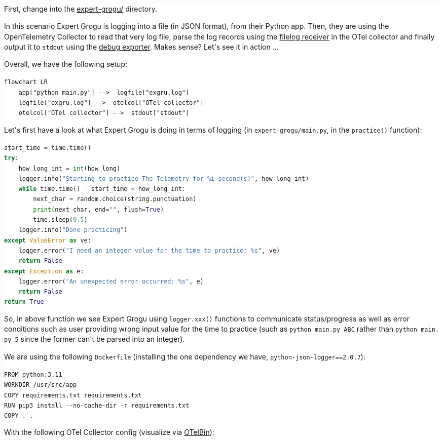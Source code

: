 First, change into the [expert-grogu/][repo-expert-grogu] directory.

In this scenario Expert Grogu is logging into a file (in JSON format), from
their Python app. Then, they are using the OpenTelemetry Collector to read that
very log file, parse the log records using the [filelog receiver][filelog] in
the OTel collector and finally output it to `stdout` using the [debug
exporter][debug]. Makes sense? Let's see it in action …

Overall, we have the following setup:

```mermaid
flowchart LR
    app["python main.py"] -->  logfile["exgru.log"]
    logfile["exgru.log"] -->  otelcol["OTel collector"]
    otelcol["OTel collector"] -->  stdout["stdout"]
```

Let's first have a look at what Expert Grogu is doing in terms of logging (in
`expert-grogu/main.py`, in the `practice()` function):

```python
start_time = time.time()
try:
    how_long_int = int(how_long)
    logger.info("Starting to practice The Telemetry for %i second(s)", how_long_int)
    while time.time() - start_time < how_long_int:
        next_char = random.choice(string.punctuation)
        print(next_char, end="", flush=True)
        time.sleep(0.5)
    logger.info("Done practicing")
except ValueError as ve:
    logger.error("I need an integer value for the time to practice: %s", ve)
    return False
except Exception as e:
    logger.error("An unexpected error occurred: %s", e)
    return False
return True
```

So, in above function we see Expert Grogu using `logger.xxx()` functions to
communicate status/progress as well as error conditions such as user providing
wrong input value for the time to practice (such as `python main.py ABC` rather
than `python main.py 5` since the former can't be parsed into an integer).

We are using the following `Dockerfile` (installing the one dependency we have,
`python-json-logger==2.0.7`):

```docker
FROM python:3.11
WORKDIR /usr/src/app
COPY requirements.txt requirements.txt
RUN pip3 install --no-cache-dir -r requirements.txt
COPY . .
```

With the following OTel Collector config (visualize via
[OTelBin][otelbin-expert-grogu]):


[repo-baby-grogu]: https://github.com/mhausenblas/ref.otel.help/tree/main/how-to/logs-collection/baby-grogu/
[repo-expert-grogu]: https://github.com/mhausenblas/ref.otel.help/tree/main/how-to/logs-collection/expert-grogu/
[repo-yoda]: https://github.com/mhausenblas/ref.otel.help/tree/main/how-to/logs-collection/yoda/
[filelog]: https://github.com/open-telemetry/opentelemetry-collector-contrib/tree/main/receiver/filelogreceiver
[debug]: https://github.com/open-telemetry/opentelemetry-collector/tree/main/exporter/debugexporter
[otelbin-expert-grogu]: https://www.otelbin.io/?#config=receivers%3A*N__filelog%3A*N____include%3A_%5B_%2Fusr%2Fsrc%2Fapp%2F**.log_%5D*N____start*_at%3A_beginning*N____operators%3A*N____-_type%3A_json*_parser*N______timestamp%3A*N________parse*_from%3A_attributes.asctime*N________layout%3A_*%22*.Y-*.m-*.dT*.H%3A*.M%3A*.S*%22*N______severity%3A*N________parse*_from%3A_attributes.levelname*Nexporters%3A*N__logging%3A*N____verbosity%3A_detailed*Nservice%3A*N__pipelines%3A*N____logs%3A*N______receivers%3A_%5B_filelog_%5D*N______exporters%3A_%5B_logging_%5D%7E
[otlp]: /docs/specs/otlp/
[otelbin-yoda]: https://www.otelbin.io/?#config=receivers%3A*N__otlp%3A*N____protocols%3A*N______grpc%3A*Nexporters%3A*N__logging%3A*N____verbosity%3A_detailed*Nservice%3A*N__pipelines%3A*N____logs%3A*N______receivers%3A_%5B_otlp_%5D*N______exporters%3A_%5B_logging_%5D%7E
[data prepper]: https://opensearch.org/docs/latest/data-prepper/index/
[svrnm]: https://github.com/svrnm
[hossko]: https://github.com/hossko
[otel-logs-spec]: /docs/specs/otel/logs/
[otel-logs-events]: /docs/specs/otel/logs/event-api/
[otel-semconv-logs]: /docs/specs/semconv/general/logs/
[otel-python-repo]: https://github.com/open-telemetry/opentelemetry-python
[otel-python]: /docs/languages/python/
[py-docs-logs]: https://opentelemetry-python-contrib.readthedocs.io/en/latest/instrumentation/logging/logging.html
[py-docs-logs-example]: https://opentelemetry-python.readthedocs.io/en/latest/examples/logs/README.html
